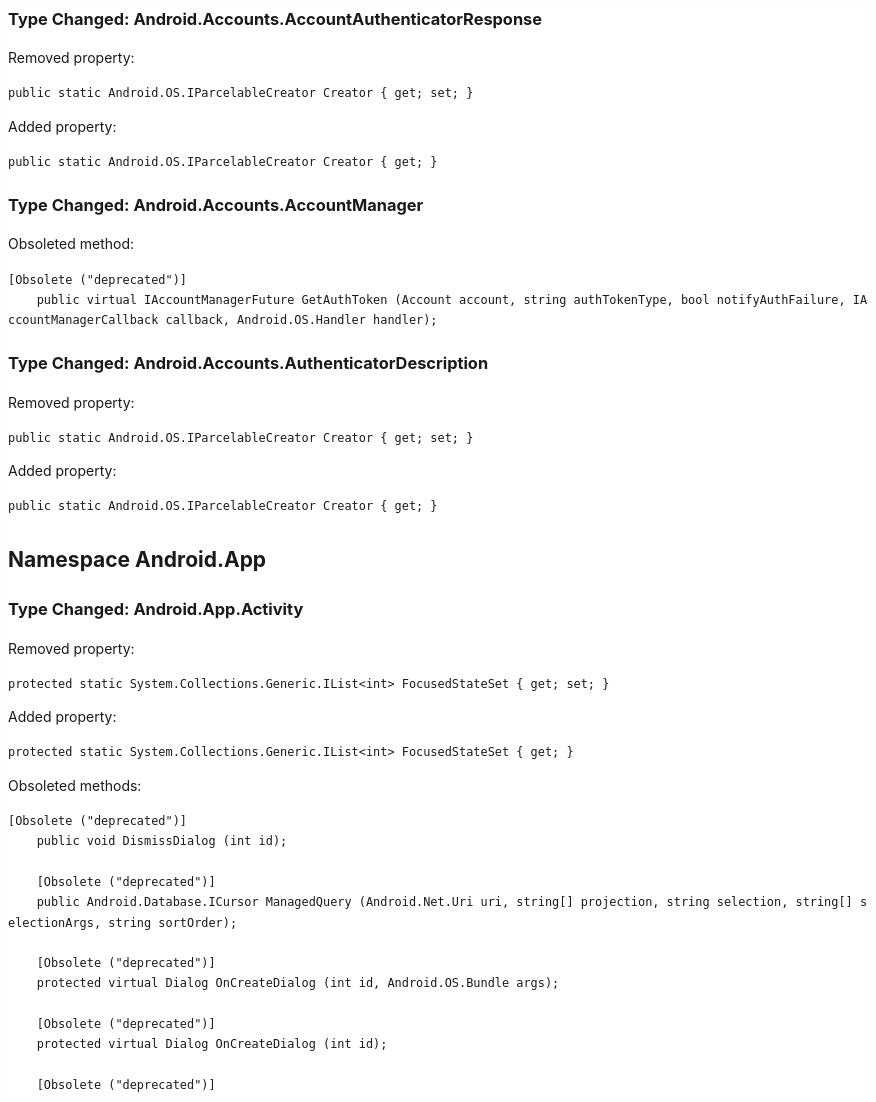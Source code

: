 ### Type Changed: Android.Accounts.AccountAuthenticatorResponse

Removed property:

```
public static Android.OS.IParcelableCreator Creator { get; set; }
```

Added property:

```
public static Android.OS.IParcelableCreator Creator { get; }
```

### Type Changed: Android.Accounts.AccountManager

Obsoleted method:

```
[Obsolete ("deprecated")]
	public virtual IAccountManagerFuture GetAuthToken (Account account, string authTokenType, bool notifyAuthFailure, IAccountManagerCallback callback, Android.OS.Handler handler);
```

### Type Changed: Android.Accounts.AuthenticatorDescription

Removed property:

```
public static Android.OS.IParcelableCreator Creator { get; set; }
```

Added property:

```
public static Android.OS.IParcelableCreator Creator { get; }
```

## Namespace Android.App

### Type Changed: Android.App.Activity

Removed property:

```
protected static System.Collections.Generic.IList<int> FocusedStateSet { get; set; }
```

Added property:

```
protected static System.Collections.Generic.IList<int> FocusedStateSet { get; }
```

Obsoleted methods:

```
[Obsolete ("deprecated")]
	public void DismissDialog (int id);

	[Obsolete ("deprecated")]
	public Android.Database.ICursor ManagedQuery (Android.Net.Uri uri, string[] projection, string selection, string[] selectionArgs, string sortOrder);

	[Obsolete ("deprecated")]
	protected virtual Dialog OnCreateDialog (int id, Android.OS.Bundle args);

	[Obsolete ("deprecated")]
	protected virtual Dialog OnCreateDialog (int id);

	[Obsolete ("deprecated")]
```